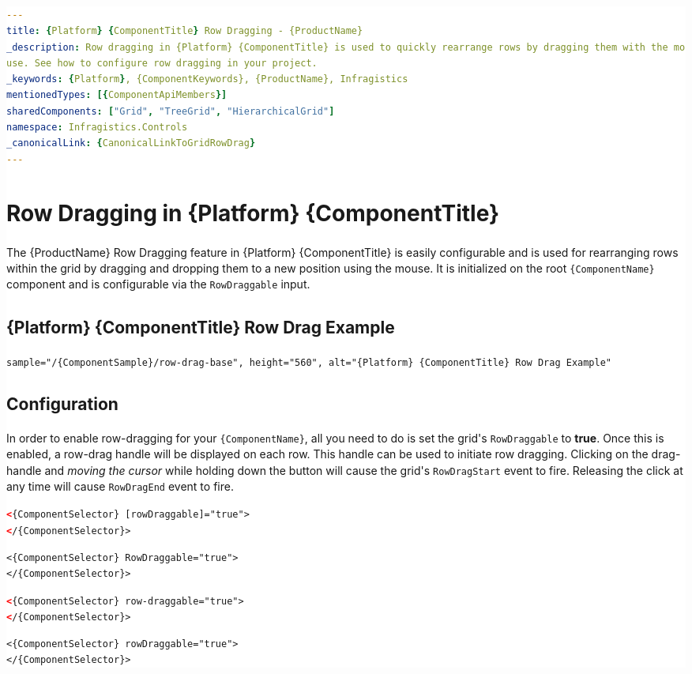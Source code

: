 ```yaml
---
title: {Platform} {ComponentTitle} Row Dragging - {ProductName}
_description: Row dragging in {Platform} {ComponentTitle} is used to quickly rearrange rows by dragging them with the mouse. See how to configure row dragging in your project.
_keywords: {Platform}, {ComponentKeywords}, {ProductName}, Infragistics
mentionedTypes: [{ComponentApiMembers}]
sharedComponents: ["Grid", "TreeGrid", "HierarchicalGrid"]
namespace: Infragistics.Controls
_canonicalLink: {CanonicalLinkToGridRowDrag}
---
```


# Row Dragging in {Platform} {ComponentTitle}

The {ProductName} Row Dragging feature in {Platform} {ComponentTitle} is easily configurable and is used for rearranging rows within the grid by dragging and dropping them to a new position using the mouse. It is initialized on the root `{ComponentName}` component and is configurable via the `RowDraggable` input.

## {Platform} {ComponentTitle} Row Drag Example

`sample="/{ComponentSample}/row-drag-base", height="560", alt="{Platform} {ComponentTitle} Row Drag Example"`



## Configuration

In order to enable row-dragging for your `{ComponentName}`, all you need to do is set the grid's `RowDraggable` to **true**. Once this is enabled, a row-drag handle will be displayed on each row. This handle can be used to initiate row dragging. Clicking on the drag-handle and *moving the cursor* while holding down the button will cause the grid's `RowDragStart` event to fire. Releasing the click at any time will cause `RowDragEnd` event to fire.


```html
<{ComponentSelector} [rowDraggable]="true">
</{ComponentSelector}>
```


```razor
<{ComponentSelector} RowDraggable="true">
</{ComponentSelector}>
```


```html
<{ComponentSelector} row-draggable="true">
</{ComponentSelector}>
```



```tsx
<{ComponentSelector} rowDraggable="true">
</{ComponentSelector}>
```
